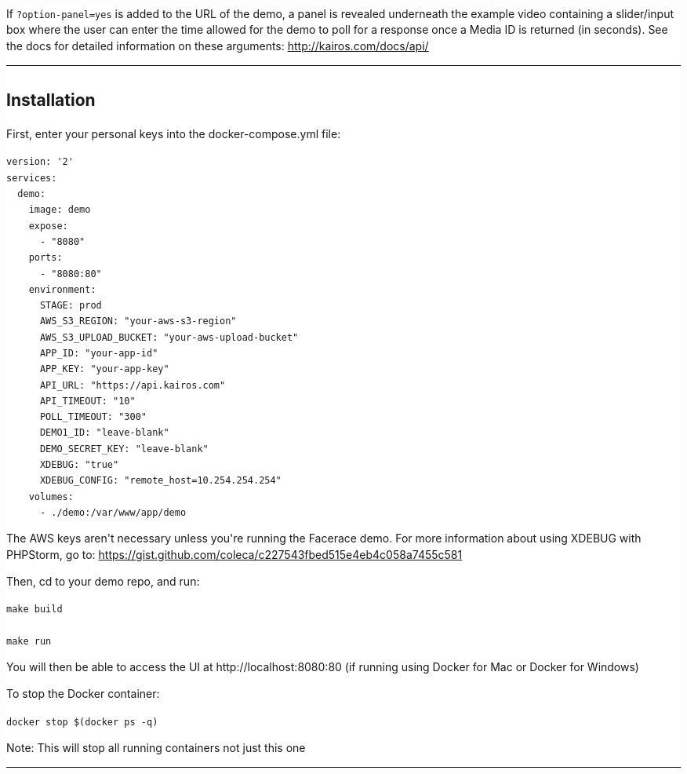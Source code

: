 If `?option-panel=yes` is added to the URL of the demo, a panel is revealed underneath the example video containing a slider/input box where the user can enter the time allowed for the demo to poll for a response once a Media ID is returned (in seconds).  See the docs for detailed information on these arguments: http://kairos.com/docs/api/

---
## Installation

First, enter your personal keys into the docker-compose.yml file:

    version: '2'
    services:
      demo:
        image: demo
        expose:
          - "8080"
        ports:
          - "8080:80"
        environment:
          STAGE: prod
          AWS_S3_REGION: "your-aws-s3-region"
          AWS_S3_UPLOAD_BUCKET: "your-aws-upload-bucket"
          APP_ID: "your-app-id"
          APP_KEY: "your-app-key"
          API_URL: "https://api.kairos.com"
          API_TIMEOUT: "10" 
          POLL_TIMEOUT: "300"
          DEMO1_ID: "leave-blank"
          DEMO_SECRET_KEY: "leave-blank"
          XDEBUG: "true"
          XDEBUG_CONFIG: "remote_host=10.254.254.254"
        volumes:
          - ./demo:/var/www/app/demo
          
The AWS keys aren't necessary unless you're running the Facerace demo.  For more information about using XDEBUG with PHPStorm, go to: https://gist.github.com/coleca/c227543fbed515e4eb4c058a7455c581


Then, cd to your demo repo, and run:
```
make build

make run
```
You will then be able to access the UI at http://localhost:8080:80 (if running using Docker for Mac or Docker for Windows)

To stop the Docker container:

```
docker stop $(docker ps -q)
```

Note: This will stop all running containers not just this one

---